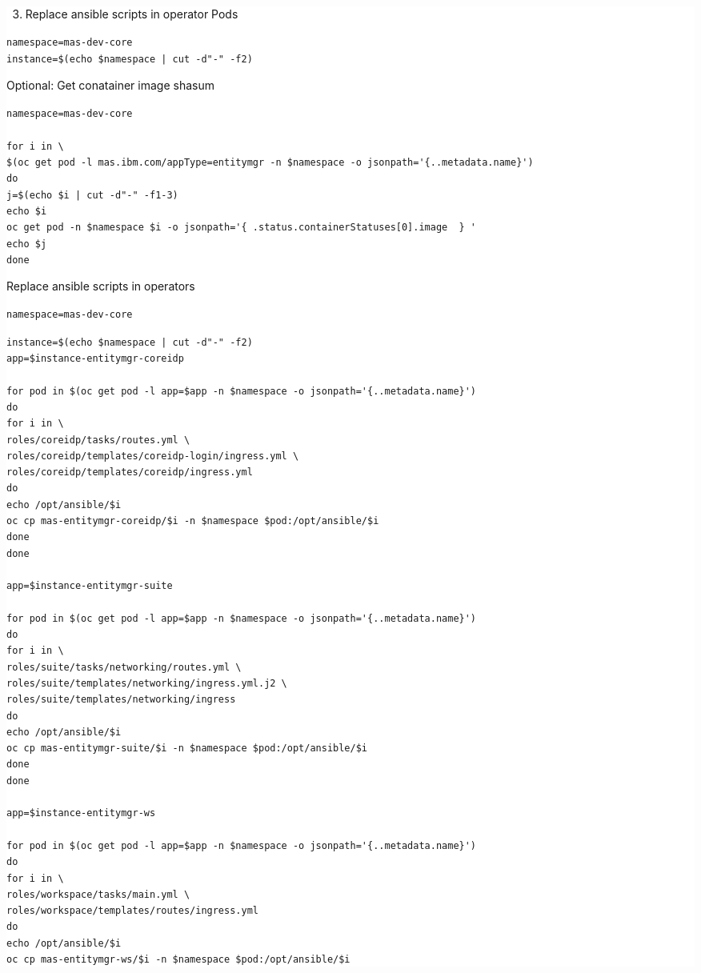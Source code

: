 3. Replace ansible scripts in operator Pods

```
namespace=mas-dev-core
instance=$(echo $namespace | cut -d"-" -f2)
```

Optional: Get conatainer image shasum

```
namespace=mas-dev-core

for i in \
$(oc get pod -l mas.ibm.com/appType=entitymgr -n $namespace -o jsonpath='{..metadata.name}')
do
j=$(echo $i | cut -d"-" -f1-3)
echo $i
oc get pod -n $namespace $i -o jsonpath='{ .status.containerStatuses[0].image  } '
echo $j
done
```

Replace ansible scripts in operators

```
namespace=mas-dev-core
```

```
instance=$(echo $namespace | cut -d"-" -f2)
app=$instance-entitymgr-coreidp

for pod in $(oc get pod -l app=$app -n $namespace -o jsonpath='{..metadata.name}')
do
for i in \
roles/coreidp/tasks/routes.yml \
roles/coreidp/templates/coreidp-login/ingress.yml \
roles/coreidp/templates/coreidp/ingress.yml
do
echo /opt/ansible/$i
oc cp mas-entitymgr-coreidp/$i -n $namespace $pod:/opt/ansible/$i
done
done

app=$instance-entitymgr-suite

for pod in $(oc get pod -l app=$app -n $namespace -o jsonpath='{..metadata.name}')
do
for i in \
roles/suite/tasks/networking/routes.yml \
roles/suite/templates/networking/ingress.yml.j2 \
roles/suite/templates/networking/ingress
do
echo /opt/ansible/$i
oc cp mas-entitymgr-suite/$i -n $namespace $pod:/opt/ansible/$i
done
done

app=$instance-entitymgr-ws

for pod in $(oc get pod -l app=$app -n $namespace -o jsonpath='{..metadata.name}')
do
for i in \
roles/workspace/tasks/main.yml \
roles/workspace/templates/routes/ingress.yml
do
echo /opt/ansible/$i
oc cp mas-entitymgr-ws/$i -n $namespace $pod:/opt/ansible/$i
```